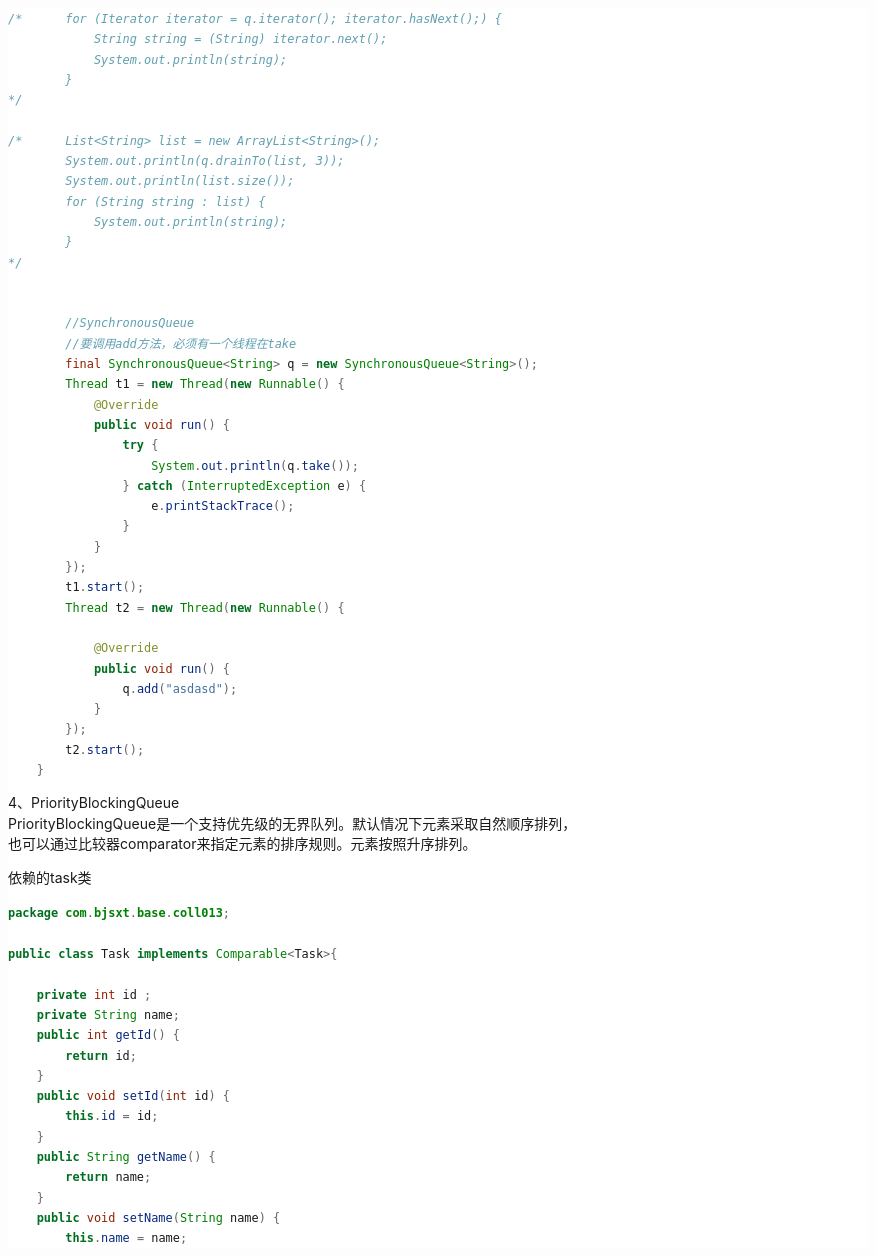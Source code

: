 ```java
/*		for (Iterator iterator = q.iterator(); iterator.hasNext();) {
			String string = (String) iterator.next();
			System.out.println(string);
		}
*/
		
/*		List<String> list = new ArrayList<String>();
		System.out.println(q.drainTo(list, 3));
		System.out.println(list.size());
		for (String string : list) {
			System.out.println(string);
		}
*/


		//SynchronousQueue  
		//要调用add方法，必须有一个线程在take 
		final SynchronousQueue<String> q = new SynchronousQueue<String>();
		Thread t1 = new Thread(new Runnable() {
			@Override
			public void run() {
				try {
					System.out.println(q.take());
				} catch (InterruptedException e) {
					e.printStackTrace();
				}
			}
		});
		t1.start();
		Thread t2 = new Thread(new Runnable() {
			
			@Override
			public void run() {
				q.add("asdasd");
			}
		});
		t2.start();		
	}
```

4、PriorityBlockingQueue  
PriorityBlockingQueue是一个支持优先级的无界队列。默认情况下元素采取自然顺序排列，  
也可以通过比较器comparator来指定元素的排序规则。元素按照升序排列。  

依赖的task类  

```java
package com.bjsxt.base.coll013;

public class Task implements Comparable<Task>{
	
	private int id ;
	private String name;
	public int getId() {
		return id;
	}
	public void setId(int id) {
		this.id = id;
	}
	public String getName() {
		return name;
	}
	public void setName(String name) {
		this.name = name;
```